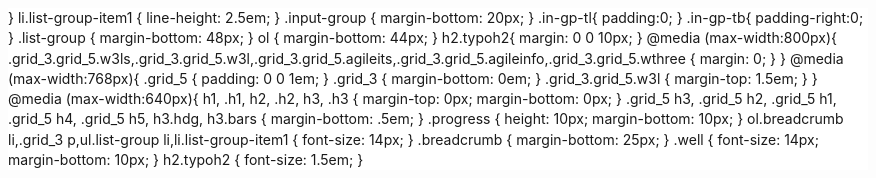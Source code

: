 }
li.list-group-item1 {
line-height: 2.5em;
}
.input-group {
margin-bottom: 20px;
}
.in-gp-tl{
padding:0;
}
.in-gp-tb{
padding-right:0;
}
.list-group {
margin-bottom: 48px;
}
ol {
margin-bottom: 44px;
}
h2.typoh2{
margin: 0 0 10px;
}
@media (max-width:800px){
.grid_3.grid_5.w3ls,.grid_3.grid_5.w3l,.grid_3.grid_5.agileits,.grid_3.grid_5.agileinfo,.grid_3.grid_5.wthree {
margin: 0;
}
}
@media (max-width:768px){
.grid_5 {
padding: 0 0 1em;
}
.grid_3 {
margin-bottom: 0em;
}
.grid_3.grid_5.w3l {
margin-top: 1.5em;
}
}
@media (max-width:640px){
h1, .h1, h2, .h2, h3, .h3 {
margin-top: 0px;
margin-bottom: 0px;
}
.grid_5 h3, .grid_5 h2, .grid_5 h1, .grid_5 h4, .grid_5 h5, h3.hdg, h3.bars {
margin-bottom: .5em;
}
.progress {
height: 10px;
margin-bottom: 10px;
}
ol.breadcrumb li,.grid_3 p,ul.list-group li,li.list-group-item1 {
font-size: 14px;
}
.breadcrumb {
margin-bottom: 25px;
}
.well {
font-size: 14px;
margin-bottom: 10px;
}
h2.typoh2 {
font-size: 1.5em;
}